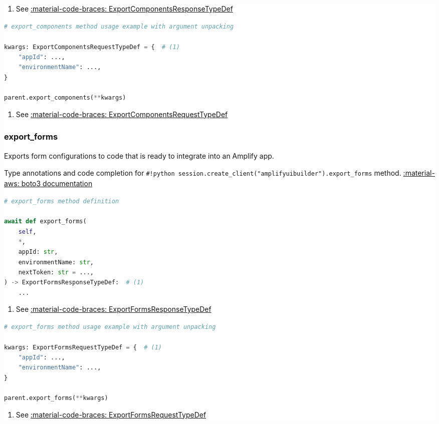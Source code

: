 1. See [:material-code-braces: ExportComponentsResponseTypeDef](./type_defs.md#exportcomponentsresponsetypedef)


```python
# export_components method usage example with argument unpacking

kwargs: ExportComponentsRequestTypeDef = {  # (1)
    "appId": ...,
    "environmentName": ...,
}

parent.export_components(**kwargs)
```

1. See [:material-code-braces: ExportComponentsRequestTypeDef](./type_defs.md#exportcomponentsrequesttypedef)

### export\_forms

Exports form configurations to code that is ready to integrate into an Amplify
app.

Type annotations and code completion for `#!python session.create_client("amplifyuibuilder").export_forms` method.
[:material-aws: boto3 documentation](https://boto3.amazonaws.com/v1/documentation/api/latest/reference/services/amplifyuibuilder/client/export_forms.html)

```python
# export_forms method definition

await def export_forms(
    self,
    *,
    appId: str,
    environmentName: str,
    nextToken: str = ...,
) -> ExportFormsResponseTypeDef:  # (1)
    ...
```

1. See [:material-code-braces: ExportFormsResponseTypeDef](./type_defs.md#exportformsresponsetypedef)


```python
# export_forms method usage example with argument unpacking

kwargs: ExportFormsRequestTypeDef = {  # (1)
    "appId": ...,
    "environmentName": ...,
}

parent.export_forms(**kwargs)
```

1. See [:material-code-braces: ExportFormsRequestTypeDef](./type_defs.md#exportformsrequesttypedef)
